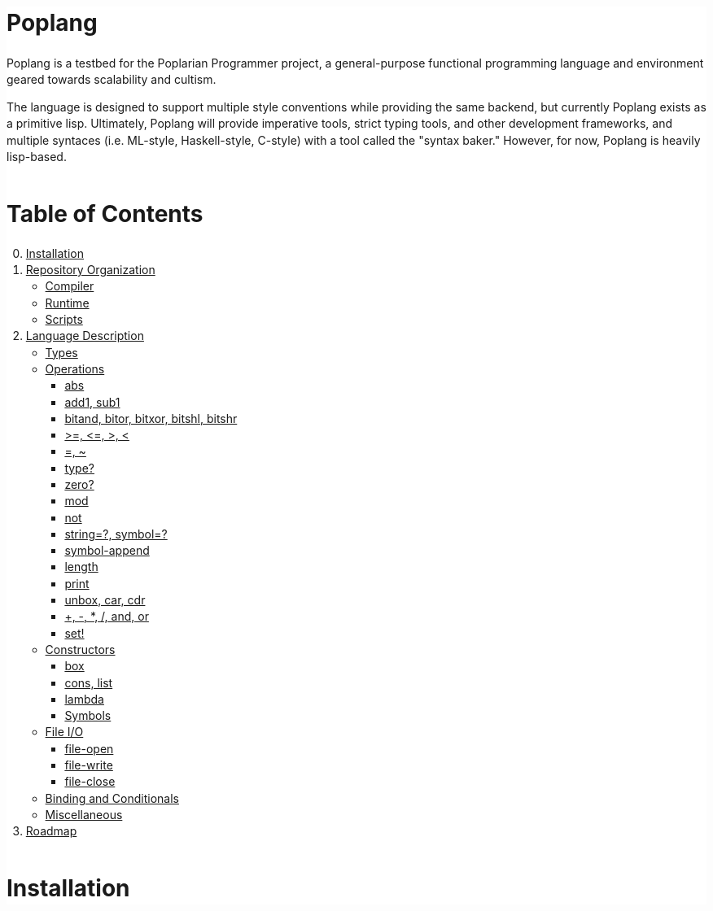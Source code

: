 # Poplang

Poplang is a testbed for the Poplarian Programmer project, a general-purpose functional programming language and environment geared towards scalability and cultism.

The language is designed to support multiple style conventions while providing the same backend, but currently Poplang exists as a primitive lisp. Ultimately, Poplang will provide imperative tools, strict typing tools, and other development frameworks, and multiple syntaces (i.e. ML-style, Haskell-style, C-style) with a tool called the "syntax baker." However, for now, Poplang is heavily lisp-based.

Table of Contents
=================
0. [Installation](#installation)
1. [Repository Organization](#repository-organization)
    * [Compiler](#compiler)
    * [Runtime](#runtime)
    * [Scripts](#scripts)
2. [Language Description](#language-description)
    * [Types](#types)
    * [Operations](#operations)
        * [abs](#operations-abs)
        * [add1, sub1](#operations-incdec)
        * [bitand, bitor, bitxor, bitshl, bitshr](#operations-bit)
        * [>=, <=, >, <](#operations-compare)
        * [=, ~](#operations-eq)
        * [type?](#operations-typecheck)
        * [zero?](#operations-zero)
        * [mod](#operations-modulus)
        * [not](#operations-logicnot)
        * [string=?, symbol=?](#operations-charcmp)
        * [symbol-append](#operations-append)
        * [length](#operations-length)
        * [print](#operations-print)
        * [unbox, car, cdr](#operations-composite-get)
        * [+, -, *, /, and, or](#operations-variadic)
        * [set!](#operations-side-effect)
    * [Constructors](#constructors)
        * [box](#constructors-box)
        * [cons, list](#constructors-cons)
        * [lambda](#constructors-lambda)
        * [Symbols](#constructors-syms)
    * [File I/O](#file-ops)
        * [file-open](#file-open)
        * [file-write](#file-write)
        * [file-close](#file-close)
    * [Binding and Conditionals](#binding-conditionals)
    * [Miscellaneous](#misc)
3. [Roadmap](#roadmap)

# Installation
